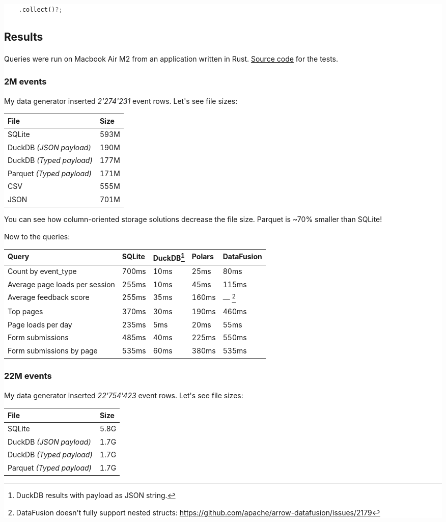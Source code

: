 ```rust
    .collect()?;
```


## Results

Queries were run on Macbook Air M2 from an application written in Rust. [Source code](https://github.com/zaynetro/compare-olap-rust) for the tests.

### 2M events

My data generator inserted *2'274'231* event rows. Let's see file sizes:

| File                      | Size |
|:--------------------------|:-----|
| SQLite                    | 593M |
| DuckDB *(JSON payload)*   | 190M |
| DuckDB *(Typed payload)*  | 177M |
| Parquet *(Typed payload)* | 171M |
| CSV                       | 555M |
| JSON                      | 701M |

You can see how column-oriented storage solutions decrease the file size. Parquet is ~70% smaller than SQLite!

Now to the queries:

| Query                          | SQLite | DuckDB[^duckdb] | Polars | DataFusion             |
|:-------------------------------|:-------|:----------------|:-------|:-----------------------|
| Count by event_type            | 700ms  | 10ms            | 25ms   | 80ms                   |
| Average page loads per session | 255ms  | 10ms            | 45ms   | 115ms                  |
| Average feedback score         | 255ms  | 35ms            | 160ms  | — [^datafusion-nested] |
| Top pages                      | 370ms  | 30ms            | 190ms  | 460ms                  |
| Page loads per day             | 235ms  | 5ms             | 20ms   | 55ms                   |
| Form submissions               | 485ms  | 40ms            | 225ms  | 550ms                  |
| Form submissions by page       | 535ms  | 60ms            | 380ms  | 535ms                  |

### 22M events

My data generator inserted *22'754'423* event rows. Let's see file sizes:

| File                      | Size |
|:--------------------------|:-----|
| SQLite                    | 5.8G |
| DuckDB *(JSON payload)*   | 1.7G |
| DuckDB *(Typed payload)*  | 1.7G |
| Parquet *(Typed payload)* | 1.7G |


[^duckdb]: DuckDB results with payload as JSON string.
[^datafusion-nested]: DataFusion doesn't fully support nested structs: <https://github.com/apache/arrow-datafusion/issues/2179>
[^duckdb-typed]: In parenthesis you can see DuckDB results with typed payload. 